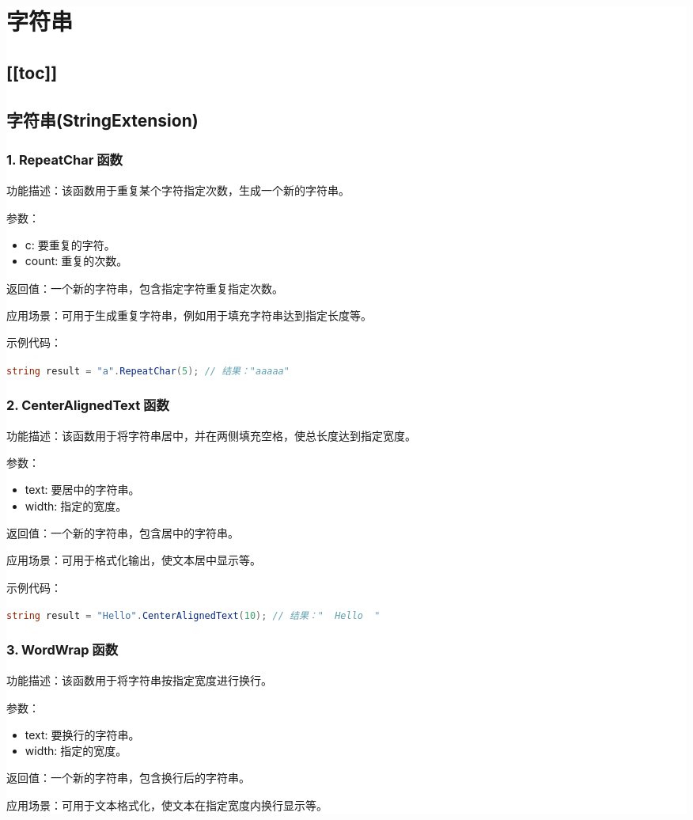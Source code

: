 # 字符串

[[toc]]
---

## 字符串(StringExtension)

### 1. RepeatChar 函数

功能描述：该函数用于重复某个字符指定次数，生成一个新的字符串。

参数：

- c: 要重复的字符。
- count: 重复的次数。

返回值：一个新的字符串，包含指定字符重复指定次数。

应用场景：可用于生成重复字符串，例如用于填充字符串达到指定长度等。

示例代码：

```csharp
string result = "a".RepeatChar(5); // 结果："aaaaa"
```

### 2. CenterAlignedText 函数

功能描述：该函数用于将字符串居中，并在两侧填充空格，使总长度达到指定宽度。

参数：

- text: 要居中的字符串。
- width: 指定的宽度。

返回值：一个新的字符串，包含居中的字符串。

应用场景：可用于格式化输出，使文本居中显示等。

示例代码：

```csharp
string result = "Hello".CenterAlignedText(10); // 结果："  Hello  "
```

### 3. WordWrap 函数

功能描述：该函数用于将字符串按指定宽度进行换行。

参数：

- text: 要换行的字符串。
- width: 指定的宽度。

返回值：一个新的字符串，包含换行后的字符串。

应用场景：可用于文本格式化，使文本在指定宽度内换行显示等。
